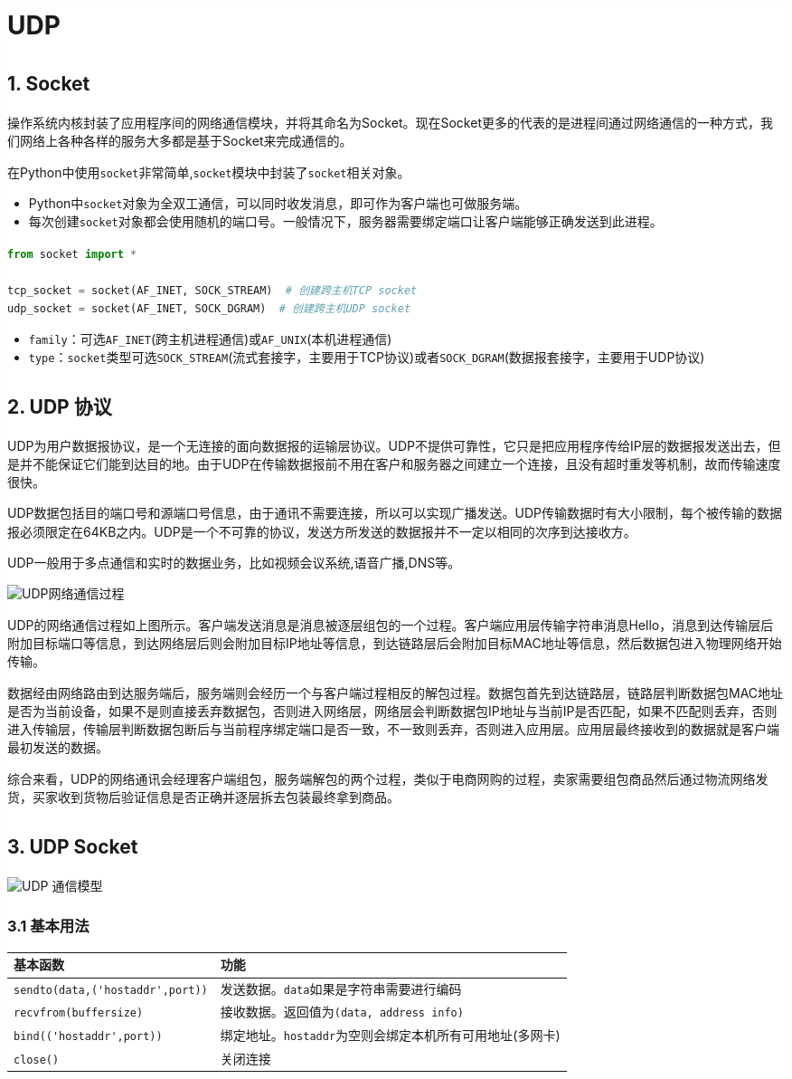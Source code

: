 # UDP

## 1. Socket

操作系统内核封装了应用程序间的网络通信模块，并将其命名为Socket。现在Socket更多的代表的是进程间通过网络通信的一种方式，我们网络上各种各样的服务大多都是基于Socket来完成通信的。

在Python中使用`socket`非常简单,`socket`模块中封装了`socket`相关对象。

* Python中`socket`对象为全双工通信，可以同时收发消息，即可作为客户端也可做服务端。
* 每次创建`socket`对象都会使用随机的端口号。一般情况下，服务器需要绑定端口让客户端能够正确发送到此进程。

```py
from socket import *

tcp_socket = socket(AF_INET, SOCK_STREAM)  # 创建跨主机TCP socket
udp_socket = socket(AF_INET, SOCK_DGRAM)  # 创建跨主机UDP socket
```

* `family`：可选`AF_INET`(跨主机进程通信)或`AF_UNIX`(本机进程通信)
* `type`：`socket`类型可选`SOCK_STREAM`(流式套接字，主要用于TCP协议)或者`SOCK_DGRAM`(数据报套接字，主要用于UDP协议)

## 2. UDP 协议

UDP为用户数据报协议，是一个无连接的面向数据报的运输层协议。UDP不提供可靠性，它只是把应用程序传给IP层的数据报发送出去，但是并不能保证它们能到达目的地。由于UDP在传输数据报前不用在客户和服务器之间建立一个连接，且没有超时重发等机制，故而传输速度很快。

UDP数据包括目的端口号和源端口号信息，由于通讯不需要连接，所以可以实现广播发送。UDP传输数据时有大小限制，每个被传输的数据报必须限定在64KB之内。UDP是一个不可靠的协议，发送方所发送的数据报并不一定以相同的次序到达接收方。

UDP一般用于多点通信和实时的数据业务，比如视频会议系统,语音广播,DNS等。

![UDP网络通信过程](https://i.loli.net/2020/02/25/3yet94kmlIcosMS.jpg)

UDP的网络通信过程如上图所示。客户端发送消息是消息被逐层组包的一个过程。客户端应用层传输字符串消息Hello，消息到达传输层后附加目标端口等信息，到达网络层后则会附加目标IP地址等信息，到达链路层后会附加目标MAC地址等信息，然后数据包进入物理网络开始传输。

数据经由网络路由到达服务端后，服务端则会经历一个与客户端过程相反的解包过程。数据包首先到达链路层，链路层判断数据包MAC地址是否为当前设备，如果不是则直接丢弃数据包，否则进入网络层，网络层会判断数据包IP地址与当前IP是否匹配，如果不匹配则丢弃，否则进入传输层，传输层判断数据包断后与当前程序绑定端口是否一致，不一致则丢弃，否则进入应用层。应用层最终接收到的数据就是客户端最初发送的数据。

综合来看，UDP的网络通讯会经理客户端组包，服务端解包的两个过程，类似于电商网购的过程，卖家需要组包商品然后通过物流网络发货，买家收到货物后验证信息是否正确并逐层拆去包装最终拿到商品。

## 3. UDP Socket

![UDP 通信模型](https://i.loli.net/2020/02/25/6YZ3iGpoKzUdJRc.jpg)

### 3.1 基本用法

基本函数|功能
:-|:-
`sendto(data,('hostaddr',port))`|发送数据。`data`如果是字符串需要进行编码
`recvfrom(buffersize)`|接收数据。返回值为`(data, address info)`
`bind(('hostaddr',port))`|绑定地址。`hostaddr`为空则会绑定本机所有可用地址(多网卡)
`close()`|关闭连接
